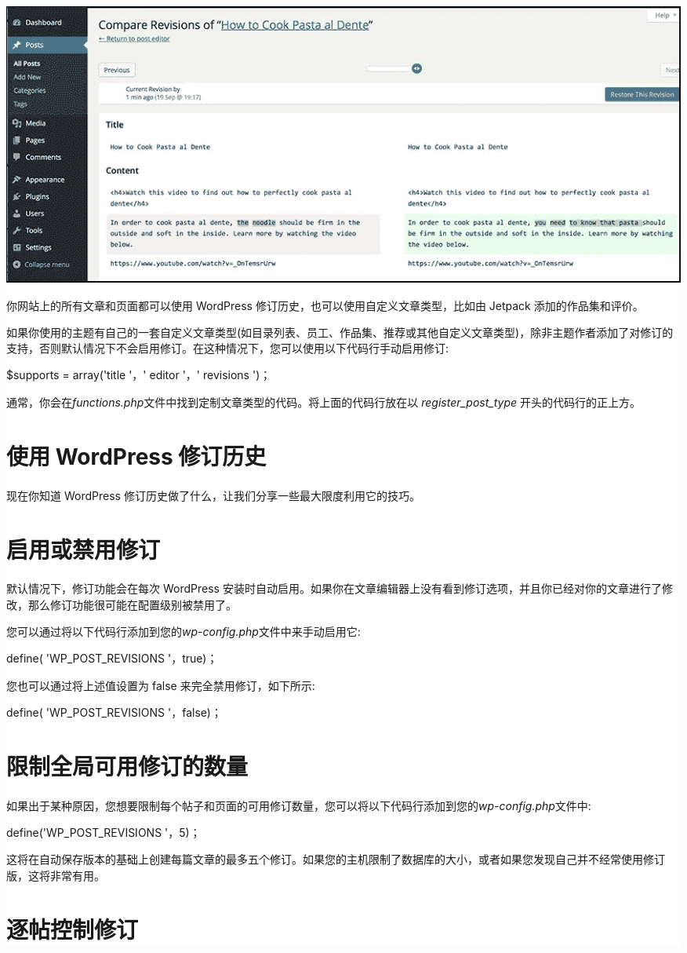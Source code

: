 ![](img/8e7c66afc77240a365c017357b40d480.png)

你网站上的所有文章和页面都可以使用 WordPress 修订历史，也可以使用自定义文章类型，比如由 Jetpack 添加的作品集和评价。

如果你使用的主题有自己的一套自定义文章类型(如目录列表、员工、作品集、推荐或其他自定义文章类型)，除非主题作者添加了对修订的支持，否则默认情况下不会启用修订。在这种情况下，您可以使用以下代码行手动启用修订:

$supports = array('title '，' editor '，' revisions ')；

通常，你会在*functions.php*文件中找到定制文章类型的代码。将上面的代码行放在以 *register_post_type* 开头的代码行的正上方。

# 使用 WordPress 修订历史

现在你知道 WordPress 修订历史做了什么，让我们分享一些最大限度利用它的技巧。

# 启用或禁用修订

默认情况下，修订功能会在每次 WordPress 安装时自动启用。如果你在文章编辑器上没有看到修订选项，并且你已经对你的文章进行了修改，那么修订功能很可能在配置级别被禁用了。

您可以通过将以下代码行添加到您的*wp-config.php*文件中来手动启用它:

define( 'WP_POST_REVISIONS '，true)；

您也可以通过将上述值设置为 false 来完全禁用修订，如下所示:

define( 'WP_POST_REVISIONS '，false)；

# 限制全局可用修订的数量

如果出于某种原因，您想要限制每个帖子和页面的可用修订数量，您可以将以下代码行添加到您的*wp-config.php*文件中:

define('WP_POST_REVISIONS '，5)；

这将在自动保存版本的基础上创建每篇文章的最多五个修订。如果您的主机限制了数据库的大小，或者如果您发现自己并不经常使用修订版，这将非常有用。

# 逐帖控制修订
